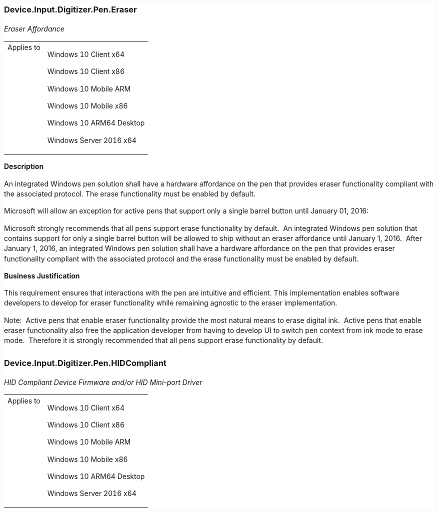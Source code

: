 ### Device.Input.Digitizer.Pen.Eraser

*Eraser Affordance*

<table>
<tr>
<td>Applies to</td>
<td>
<p>Windows 10 Client x64</p>
<p>Windows 10 Client x86</p>
<p>Windows 10 Mobile ARM</p>
<p>Windows 10 Mobile x86</p>
<p>Windows 10 ARM64 Desktop</p>
<p>Windows Server 2016 x64</p>
</td></tr></table>

**Description**

An integrated Windows pen solution shall have a hardware affordance on the pen that provides eraser functionality compliant with the associated protocol. The erase functionality must be enabled by default.

Microsoft will allow an exception for active pens that support only a single barrel button until January 01, 2016: 

Microsoft strongly recommends that all pens support erase functionality by default.  An integrated Windows pen solution that contains support for only a single barrel button will be allowed to ship without an eraser affordance until January 1, 2016.  After January 1, 2016, an integrated Windows pen solution shall have a hardware affordance on the pen that provides eraser functionality compliant with the associated protocol and the erase functionality must be enabled by default.

**Business Justification**

This requirement ensures that interactions with the pen are intuitive and efficient. This implementation enables software developers to develop for eraser functionality while remaining agnostic to the eraser implementation.

Note:  Active pens that enable eraser functionality provide the most natural means to erase digital ink.  Active pens that enable eraser functionality also free the application developer from having to develop UI to switch pen context from ink mode to erase mode.  Therefore it is strongly recommended that all pens support erase functionality by default.

### Device.Input.Digitizer.Pen.HIDCompliant

*HID Compliant Device Firmware and/or HID Mini-port Driver*

<table>
<tr>
<td>Applies to</td>
<td>
<p>Windows 10 Client x64</p>
<p>Windows 10 Client x86</p>
<p>Windows 10 Mobile ARM</p>
<p>Windows 10 Mobile x86</p>
<p>Windows 10 ARM64 Desktop</p>
<p>Windows Server 2016 x64</p>
</td></tr></table>
